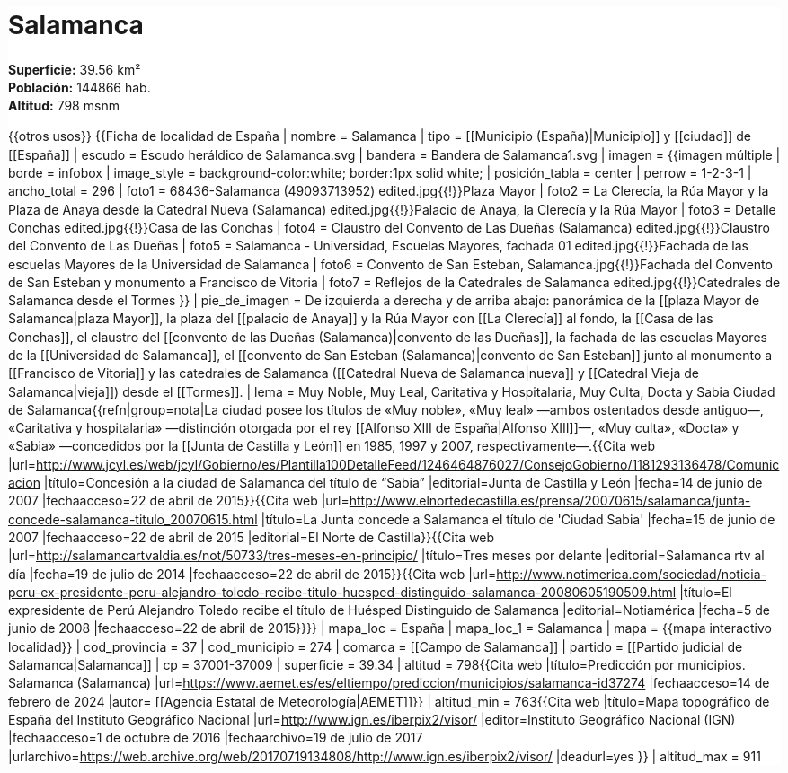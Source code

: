 # Salamanca

**Superficie:** 39.56 km²  
**Población:** 144866 hab.  
**Altitud:** 798 msnm  

{{otros usos}}
{{Ficha de localidad de España
| nombre = Salamanca
| tipo = [[Municipio (España)|Municipio]] y [[ciudad]] de [[España]]
| escudo = Escudo heráldico de Salamanca.svg
| bandera = Bandera de Salamanca1.svg
| imagen = {{imagen múltiple
 | borde = infobox
 | image_style = background-color:white; border:1px solid white;
 | posición_tabla = center
 | perrow = 1-2-3-1
 | ancho_total = 296
 | foto1 = 68436-Salamanca (49093713952) edited.jpg{{!}}Plaza Mayor
 | foto2 = La Clerecía, la Rúa Mayor y la Plaza de Anaya desde la Catedral Nueva (Salamanca) edited.jpg{{!}}Palacio de Anaya, la Clerecía y la Rúa Mayor
 | foto3 = Detalle Conchas edited.jpg{{!}}Casa de las Conchas
 | foto4 = Claustro del Convento de Las Dueñas (Salamanca) edited.jpg{{!}}Claustro del Convento de Las Dueñas
 | foto5 = Salamanca - Universidad, Escuelas Mayores, fachada 01 edited.jpg{{!}}Fachada de las escuelas Mayores de la Universidad de Salamanca
 | foto6 = Convento de San Esteban, Salamanca.jpg{{!}}Fachada del Convento de San Esteban y monumento a Francisco de Vitoria
 | foto7 = Reflejos de la Catedrales de Salamanca edited.jpg{{!}}Catedrales de Salamanca desde el Tormes
}}
| pie_de_imagen = De izquierda a derecha y de arriba abajo: panorámica de la [[plaza Mayor de Salamanca|plaza Mayor]], la plaza del [[palacio de Anaya]] y la Rúa Mayor con [[La Clerecía]] al fondo, la [[Casa de las Conchas]], el claustro del [[convento de las Dueñas (Salamanca)|convento de las Dueñas]], la fachada de las escuelas Mayores de la [[Universidad de Salamanca]], el [[convento de San Esteban (Salamanca)|convento de San Esteban]] junto al monumento a [[Francisco de Vitoria]] y las catedrales de Salamanca ([[Catedral Nueva de Salamanca|nueva]] y [[Catedral Vieja de Salamanca|vieja]]) desde el [[Tormes]].
| lema = Muy Noble, Muy Leal, Caritativa y Hospitalaria, Muy Culta, Docta y Sabia Ciudad de Salamanca{{refn|group=nota|La ciudad posee los títulos de «Muy noble», «Muy leal» —ambos ostentados desde antiguo—, «Caritativa y hospitalaria» —distinción otorgada por el rey [[Alfonso XIII de España|Alfonso XIII]]—, «Muy culta», «Docta» y «Sabia» —concedidos por la [[Junta de Castilla y León]] en 1985, 1997 y 2007, respectivamente—.<ref name="títulos">{{Cita web |url=http://www.jcyl.es/web/jcyl/Gobierno/es/Plantilla100DetalleFeed/1246464876027/ConsejoGobierno/1181293136478/Comunicacion |título=Concesión a la ciudad de Salamanca del título de “Sabia” |editorial=Junta de Castilla y León |fecha=14 de junio de 2007 |fechaacceso=22 de abril de 2015}}</ref><ref>{{Cita web |url=http://www.elnortedecastilla.es/prensa/20070615/salamanca/junta-concede-salamanca-titulo_20070615.html |título=La Junta concede a Salamanca el título de 'Ciudad Sabia' |fecha=15 de junio de 2007 |fechaacceso=22 de abril de 2015 |editorial=El Norte de Castilla}}</ref><ref>{{Cita web |url=http://salamancartvaldia.es/not/50733/tres-meses-en-principio/ |título=Tres meses por delante |editorial=Salamanca rtv al día |fecha=19 de julio de 2014 |fechaacceso=22 de abril de 2015}}</ref><ref>{{Cita web |url=http://www.notimerica.com/sociedad/noticia-peru-ex-presidente-peru-alejandro-toledo-recibe-titulo-huesped-distinguido-salamanca-20080605190509.html |título=El expresidente de Perú Alejandro Toledo recibe el título de Huésped Distinguido de Salamanca |editorial=Notiamérica |fecha=5 de junio de 2008 |fechaacceso=22 de abril de 2015}}</ref>}}
| mapa_loc = España
| mapa_loc_1 = Salamanca
| mapa = {{mapa interactivo localidad}}
| cod_provincia = 37
| cod_municipio = 274
| comarca = [[Campo de Salamanca]]
| partido = [[Partido judicial de Salamanca|Salamanca]]
| cp = 37001-37009
| superficie = 39.34
| altitud = 798<ref name="altitud">{{Cita web |título=Predicción por municipios. Salamanca (Salamanca) |url=https://www.aemet.es/es/eltiempo/prediccion/municipios/salamanca-id37274 |fechaacceso=14 de febrero de 2024 |autor= [[Agencia Estatal de Meteorología|AEMET]]}}</ref>
| altitud_min = 763<ref name="mapatopoign">{{Cita web |título=Mapa topográfico de España del Instituto Geográfico Nacional |url=http://www.ign.es/iberpix2/visor/ |editor=Instituto Geográfico Nacional (IGN) |fechaacceso=1 de octubre de 2016 |fechaarchivo=19 de julio de 2017 |urlarchivo=https://web.archive.org/web/20170719134808/http://www.ign.es/iberpix2/visor/ |deadurl=yes }}</ref>
| altitud_max = 911<ref name="mapatopoign"/>